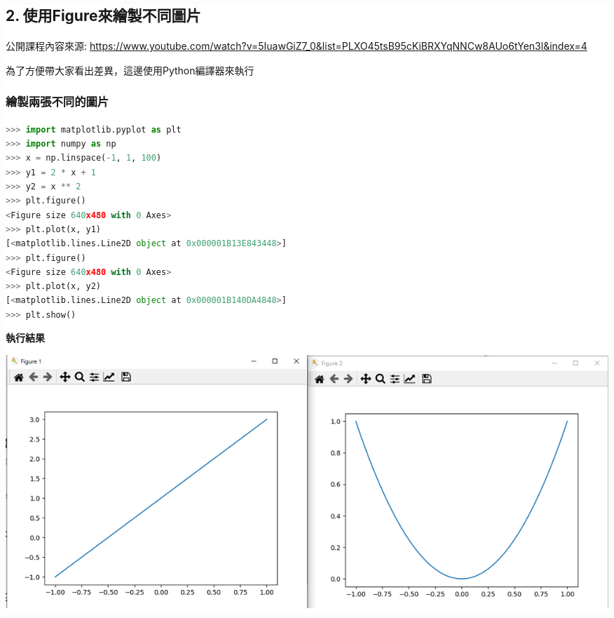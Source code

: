 



## 2. 使用Figure來繪製不同圖片

公開課程內容來源: https://www.youtube.com/watch?v=5IuawGiZ7_0&list=PLXO45tsB95cKiBRXYqNNCw8AUo6tYen3l&index=4



為了方便帶大家看出差異，這邊使用Python編譯器來執行



### 繪製兩張不同的圖片

```Python
>>> import matplotlib.pyplot as plt
>>> import numpy as np
>>> x = np.linspace(-1, 1, 100)
>>> y1 = 2 * x + 1
>>> y2 = x ** 2
>>> plt.figure()
<Figure size 640x480 with 0 Axes>
>>> plt.plot(x, y1)
[<matplotlib.lines.Line2D object at 0x000001B13E843448>]
>>> plt.figure()
<Figure size 640x480 with 0 Axes>
>>> plt.plot(x, y2)
[<matplotlib.lines.Line2D object at 0x000001B140DA4848>]
>>> plt.show()
```

**執行結果**

![image6](images\image6.PNG)
